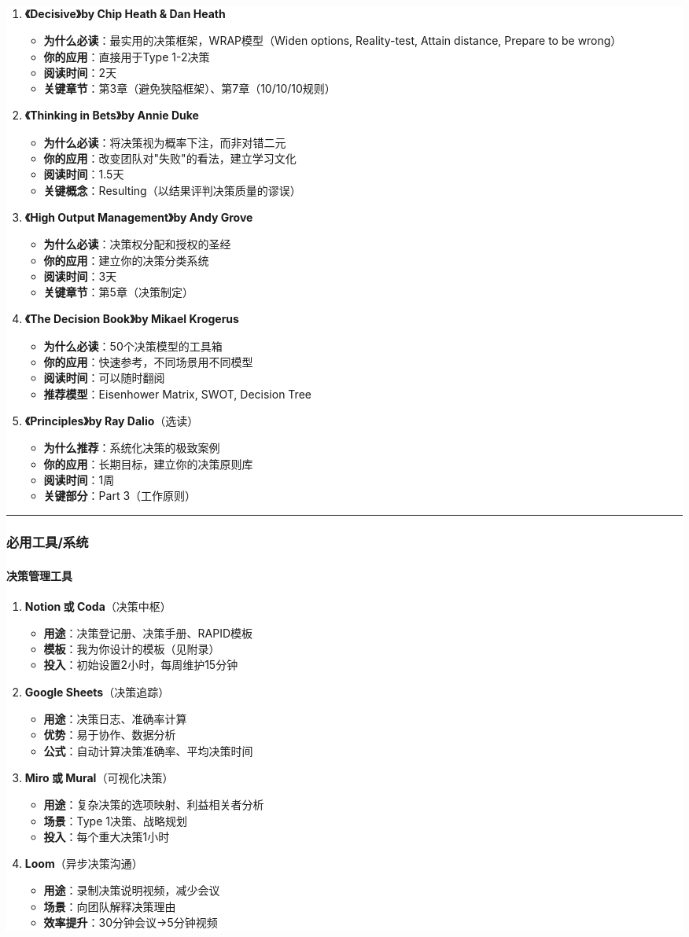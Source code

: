 1. **《Decisive》by Chip Heath & Dan Heath**
   - **为什么必读**：最实用的决策框架，WRAP模型（Widen options, Reality-test, Attain distance, Prepare to be wrong）
   - **你的应用**：直接用于Type 1-2决策
   - **阅读时间**：2天
   - **关键章节**：第3章（避免狭隘框架）、第7章（10/10/10规则）

2. **《Thinking in Bets》by Annie Duke**
   - **为什么必读**：将决策视为概率下注，而非对错二元
   - **你的应用**：改变团队对"失败"的看法，建立学习文化
   - **阅读时间**：1.5天
   - **关键概念**：Resulting（以结果评判决策质量的谬误）

3. **《High Output Management》by Andy Grove**
   - **为什么必读**：决策权分配和授权的圣经
   - **你的应用**：建立你的决策分类系统
   - **阅读时间**：3天
   - **关键章节**：第5章（决策制定）

4. **《The Decision Book》by Mikael Krogerus**
   - **为什么必读**：50个决策模型的工具箱
   - **你的应用**：快速参考，不同场景用不同模型
   - **阅读时间**：可以随时翻阅
   - **推荐模型**：Eisenhower Matrix, SWOT, Decision Tree

5. **《Principles》by Ray Dalio**（选读）
   - **为什么推荐**：系统化决策的极致案例
   - **你的应用**：长期目标，建立你的决策原则库
   - **阅读时间**：1周
   - **关键部分**：Part 3（工作原则）

---

### **必用工具/系统**

#### **决策管理工具**

1. **Notion 或 Coda**（决策中枢）
   - **用途**：决策登记册、决策手册、RAPID模板
   - **模板**：我为你设计的模板（见附录）
   - **投入**：初始设置2小时，每周维护15分钟

2. **Google Sheets**（决策追踪）
   - **用途**：决策日志、准确率计算
   - **优势**：易于协作、数据分析
   - **公式**：自动计算决策准确率、平均决策时间

3. **Miro 或 Mural**（可视化决策）
   - **用途**：复杂决策的选项映射、利益相关者分析
   - **场景**：Type 1决策、战略规划
   - **投入**：每个重大决策1小时

4. **Loom**（异步决策沟通）
   - **用途**：录制决策说明视频，减少会议
   - **场景**：向团队解释决策理由
   - **效率提升**：30分钟会议→5分钟视频
